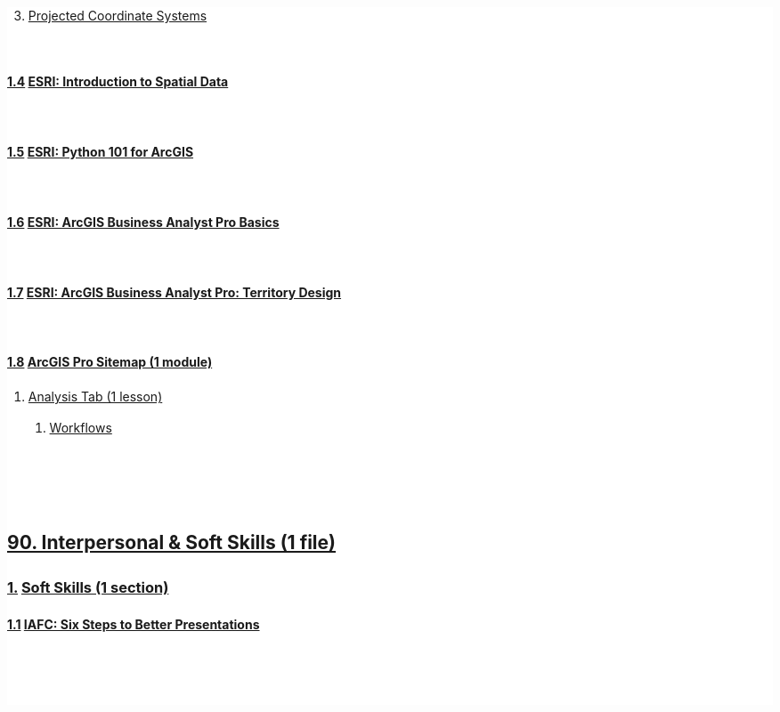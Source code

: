 3. [Projected Coordinate Systems](courses/gis/gis.md#projected-coordinate-systems)


<br/>

#### [1.4](#1-geographic-information-systems-gis-8-sections) [ESRI: Introduction to Spatial Data](courses/gis/gis.md#esri-introduction-to-spatial-data)

<br/>

#### [1.5](#1-geographic-information-systems-gis-8-sections) [ESRI: Python 101 for ArcGIS](courses/gis/gis.md#esri-python-101-for-arcgis)

<br/>

#### [1.6](#1-geographic-information-systems-gis-8-sections) [ESRI: ArcGIS Business Analyst Pro Basics](courses/gis/gis.md#esri-arcgis-business-analyst-pro-basics)

<br/>

#### [1.7](#1-geographic-information-systems-gis-8-sections) [ESRI: ArcGIS Business Analyst Pro: Territory Design](courses/gis/gis.md#esri-arcgis-business-analyst-pro-territory-design)

<br/>

#### [1.8](#1-geographic-information-systems-gis-8-sections) [ArcGIS Pro Sitemap (1 module)](courses/gis/gis.md#arcgis-pro-sitemap)

1. [Analysis  Tab (1 lesson)](courses/gis/gis.md#analysis-tab)

    1. [Workflows](courses/gis/gis.md#workflows)


<br/><br/><br>

## [90. Interpersonal & Soft Skills (1 file)](#-waypoints)

### [1.](#90-interpersonal-soft-skills-1-file) [Soft Skills (1 section)](courses/interpersonal/softskills.md#soft-skills)

#### [1.1](#1-soft-skills-1-section) [IAFC: Six Steps to Better Presentations](courses/interpersonal/softskills.md#iafc-six-steps-to-better-presentations)

<br/><br/><br>

